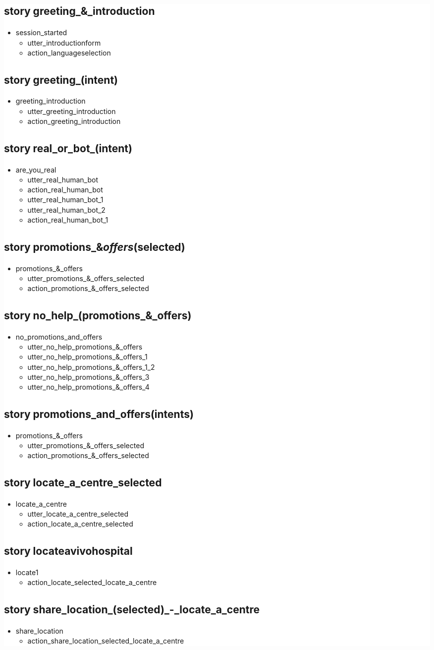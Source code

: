 ## story greeting_&_introduction
* session_started
  - utter_introductionform
  - action_languageselection

## story greeting_(intent)
* greeting_introduction
  - utter_greeting_introduction
  - action_greeting_introduction

## story real_or_bot_(intent)
* are_you_real
  - utter_real_human_bot
  - action_real_human_bot
  - utter_real_human_bot_1
  - utter_real_human_bot_2
  - action_real_human_bot_1

## story promotions_&_offers_(selected)
* promotions_&_offers
  - utter_promotions_&_offers_selected
  - action_promotions_&_offers_selected

## story no_help_(promotions_&_offers)
* no_promotions_and_offers
  - utter_no_help_promotions_&_offers
  - utter_no_help_promotions_&_offers_1
  - utter_no_help_promotions_&_offers_1_2
  - utter_no_help_promotions_&_offers_3
  - utter_no_help_promotions_&_offers_4

## story promotions_and_offers(intents)
* promotions_&_offers
  - utter_promotions_&_offers_selected
  - action_promotions_&_offers_selected

## story locate_a_centre_selected
* locate_a_centre
  - utter_locate_a_centre_selected
  - action_locate_a_centre_selected

## story locateavivohospital
* locate1
  - action_locate_selected_locate_a_centre

## story share_location_(selected)_-_locate_a_centre
* share_location
  - action_share_location_selected_locate_a_centre
